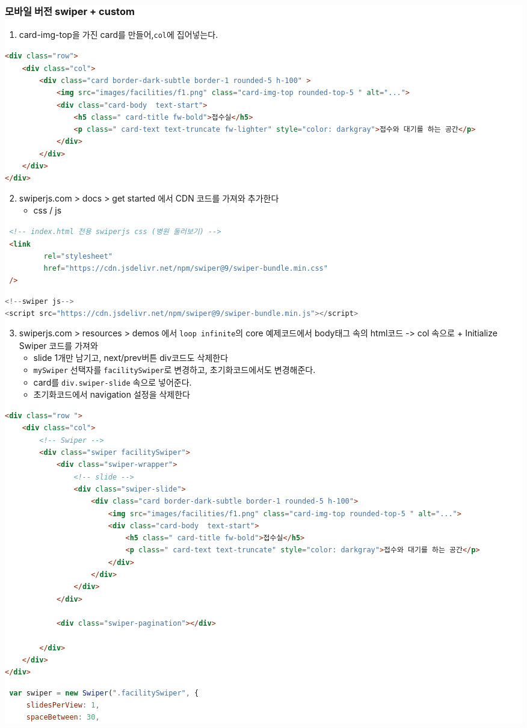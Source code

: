 ### 모바일 버전 swiper + custom
1. card-img-top을 가진 card를 만들어,`col`에 집어넣는다.
```html
<div class="row">
    <div class="col">
        <div class="card border-dark-subtle border-1 rounded-5 h-100" >
            <img src="images/facilities/f1.png" class="card-img-top rounded-top-5 " alt="...">
            <div class="card-body  text-start">
                <h5 class=" card-title fw-bold">접수실</h5>
                <p class=" card-text text-truncate fw-lighter" style="color: darkgray">접수와 대기를 하는 공간</p>
            </div>
        </div>
    </div>
</div>
```
2. swiperjs.com > docs > get started 에서 CDN 코드를 가져와 추가한다
   - css / js
```html
 <!-- index.html 전용 swiperjs css (병원 둘러보기) -->
 <link
         rel="stylesheet"
         href="https://cdn.jsdelivr.net/npm/swiper@9/swiper-bundle.min.css"
 />
```
```js
<!--swiper js-->
<script src="https://cdn.jsdelivr.net/npm/swiper@9/swiper-bundle.min.js"></script>
```
3. swiperjs.com > resources > demos 에서 `loop infinite`의 core 예제코드에서 body태그 속의 html코드 -> col 속으로 +  Initialize Swiper 코드를 가져와
   - slide 1개만 남기고, next/prev버튼 div코드도 삭제한다
   - `mySwiper` 선택자를 `facilitySwiper`로 변경하고, 초기화코드에서도 변경해준다.
   - card를 `div.swiper-slide` 속으로 넣어준다.
   - 초기화코드에서 navigation 설정을 삭제한다
```html
<div class="row ">
    <div class="col">
        <!-- Swiper -->
        <div class="swiper facilitySwiper">
            <div class="swiper-wrapper">
                <!-- slide -->
                <div class="swiper-slide">
                    <div class="card border-dark-subtle border-1 rounded-5 h-100">
                        <img src="images/facilities/f1.png" class="card-img-top rounded-top-5 " alt="...">
                        <div class="card-body  text-start">
                            <h5 class=" card-title fw-bold">접수실</h5>
                            <p class=" card-text text-truncate" style="color: darkgray">접수와 대기를 하는 공간</p>
                        </div>
                    </div>
                </div>
            </div>

            <div class="swiper-pagination"></div>

        </div>
    </div>
</div>
```
```js
 var swiper = new Swiper(".facilitySwiper", {
     slidesPerView: 1,
     spaceBetween: 30,
```